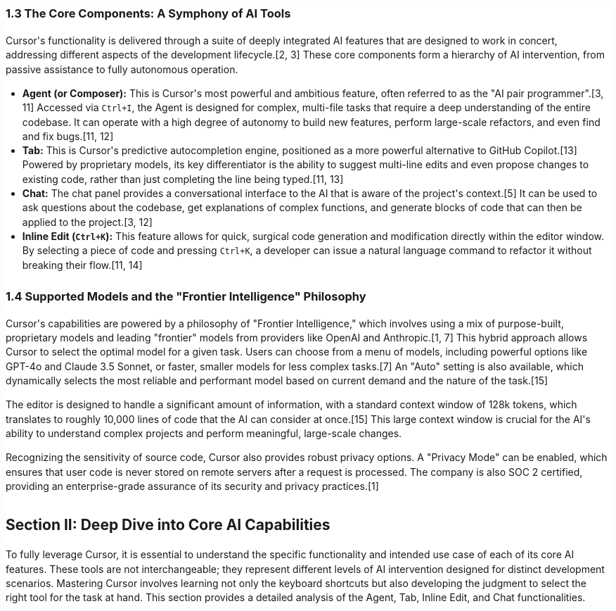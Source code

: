 ### 1.3 The Core Components: A Symphony of AI Tools

Cursor's functionality is delivered through a suite of deeply integrated AI features that are designed to work in concert, addressing different aspects of the development lifecycle.[2, 3] These core components form a hierarchy of AI intervention, from passive assistance to fully autonomous operation.

* **Agent (or Composer):** This is Cursor's most powerful and ambitious feature, often referred to as the "AI pair programmer".[3, 11] Accessed via `Ctrl+I`, the Agent is designed for complex, multi-file tasks that require a deep understanding of the entire codebase. It can operate with a high degree of autonomy to build new features, perform large-scale refactors, and even find and fix bugs.[11, 12]
* **Tab:** This is Cursor's predictive autocompletion engine, positioned as a more powerful alternative to GitHub Copilot.[13] Powered by proprietary models, its key differentiator is the ability to suggest multi-line edits and even propose changes to existing code, rather than just completing the line being typed.[11, 13]
* **Chat:** The chat panel provides a conversational interface to the AI that is aware of the project's context.[5] It can be used to ask questions about the codebase, get explanations of complex functions, and generate blocks of code that can then be applied to the project.[3, 12]
* **Inline Edit (`Ctrl+K`):** This feature allows for quick, surgical code generation and modification directly within the editor window. By selecting a piece of code and pressing `Ctrl+K`, a developer can issue a natural language command to refactor it without breaking their flow.[11, 14]

### 1.4 Supported Models and the "Frontier Intelligence" Philosophy

Cursor's capabilities are powered by a philosophy of "Frontier Intelligence," which involves using a mix of purpose-built, proprietary models and leading "frontier" models from providers like OpenAI and Anthropic.[1, 7] This hybrid approach allows Cursor to select the optimal model for a given task. Users can choose from a menu of models, including powerful options like GPT-4o and Claude 3.5 Sonnet, or faster, smaller models for less complex tasks.[7] An "Auto" setting is also available, which dynamically selects the most reliable and performant model based on current demand and the nature of the task.[15]

The editor is designed to handle a significant amount of information, with a standard context window of 128k tokens, which translates to roughly 10,000 lines of code that the AI can consider at once.[15] This large context window is crucial for the AI's ability to understand complex projects and perform meaningful, large-scale changes.

Recognizing the sensitivity of source code, Cursor also provides robust privacy options. A "Privacy Mode" can be enabled, which ensures that user code is never stored on remote servers after a request is processed. The company is also SOC 2 certified, providing an enterprise-grade assurance of its security and privacy practices.[1]

## Section II: Deep Dive into Core AI Capabilities

To fully leverage Cursor, it is essential to understand the specific functionality and intended use case of each of its core AI features. These tools are not interchangeable; they represent different levels of AI intervention designed for distinct development scenarios. Mastering Cursor involves learning not only the keyboard shortcuts but also developing the judgment to select the right tool for the task at hand. This section provides a detailed analysis of the Agent, Tab, Inline Edit, and Chat functionalities.
